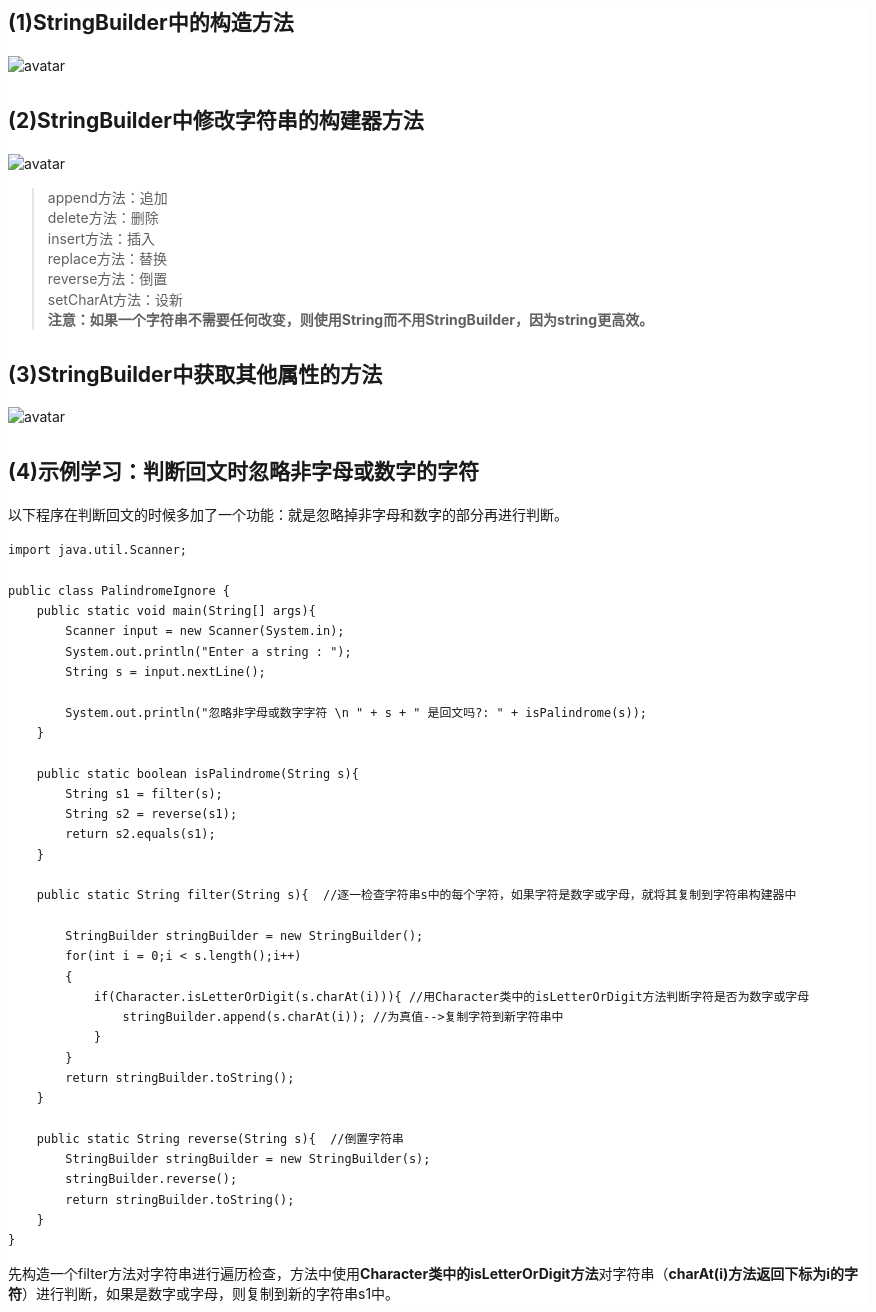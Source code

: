 ## (1)StringBuilder中的构造方法
 ![avatar](https://img-blog.csdnimg.cn/362ad0a0b478423097c0022619bc5c0e.png?x-oss-process=image/watermark,type_d3F5LXplbmhlaQ,shadow_50,text_Q1NETiBA6aKcIOeEtg==,size_20,color_FFFFFF,t_70,g_se,x_16)

## (2)StringBuilder中修改字符串的构建器方法
 ![avatar](https://img-blog.csdnimg.cn/901c72e8c43840e786ff405a4781d465.png?x-oss-process=image/watermark,type_d3F5LXplbmhlaQ,shadow_50,text_Q1NETiBA6aKcIOeEtg==,size_20,color_FFFFFF,t_70,g_se,x_16)

>append方法：追加  
>delete方法：删除  
>insert方法：插入  
>replace方法：替换  
>reverse方法：倒置  
>setCharAt方法：设新  
**注意：如果一个字符串不需要任何改变，则使用String而不用StringBuilder，因为string更高效。**

## (3)StringBuilder中获取其他属性的方法
![avatar](https://img-blog.csdnimg.cn/a8b1c8b546e04aed9c3ba1154d7b61d0.png?x-oss-process=image/watermark,type_d3F5LXplbmhlaQ,shadow_50,text_Q1NETiBA6aKcIOeEtg==,size_20,color_FFFFFF,t_70,g_se,x_16)

## (4)示例学习：判断回文时忽略非字母或数字的字符
以下程序在判断回文的时候多加了一个功能：就是忽略掉非字母和数字的部分再进行判断。
```
import java.util.Scanner;
 
public class PalindromeIgnore {
    public static void main(String[] args){
        Scanner input = new Scanner(System.in);
        System.out.println("Enter a string : ");
        String s = input.nextLine();
 
        System.out.println("忽略非字母或数字字符 \n " + s + " 是回文吗?: " + isPalindrome(s));
    }
 
    public static boolean isPalindrome(String s){
        String s1 = filter(s);
        String s2 = reverse(s1);
        return s2.equals(s1);
    }
 
    public static String filter(String s){  //逐一检查字符串s中的每个字符，如果字符是数字或字母，就将其复制到字符串构建器中
 
        StringBuilder stringBuilder = new StringBuilder();
        for(int i = 0;i < s.length();i++)
        {
            if(Character.isLetterOrDigit(s.charAt(i))){ //用Character类中的isLetterOrDigit方法判断字符是否为数字或字母
                stringBuilder.append(s.charAt(i)); //为真值-->复制字符到新字符串中
            }
        }
        return stringBuilder.toString();
    }
 
    public static String reverse(String s){  //倒置字符串
        StringBuilder stringBuilder = new StringBuilder(s);
        stringBuilder.reverse();
        return stringBuilder.toString();
    }
}
```
先构造一个filter方法对字符串进行遍历检查，方法中使用**Character类中的isLetterOrDigit方法**对字符串（**charAt(i)方法返回下标为i的字符**）进行判断，如果是数字或字母，则复制到新的字符串s1中。  
